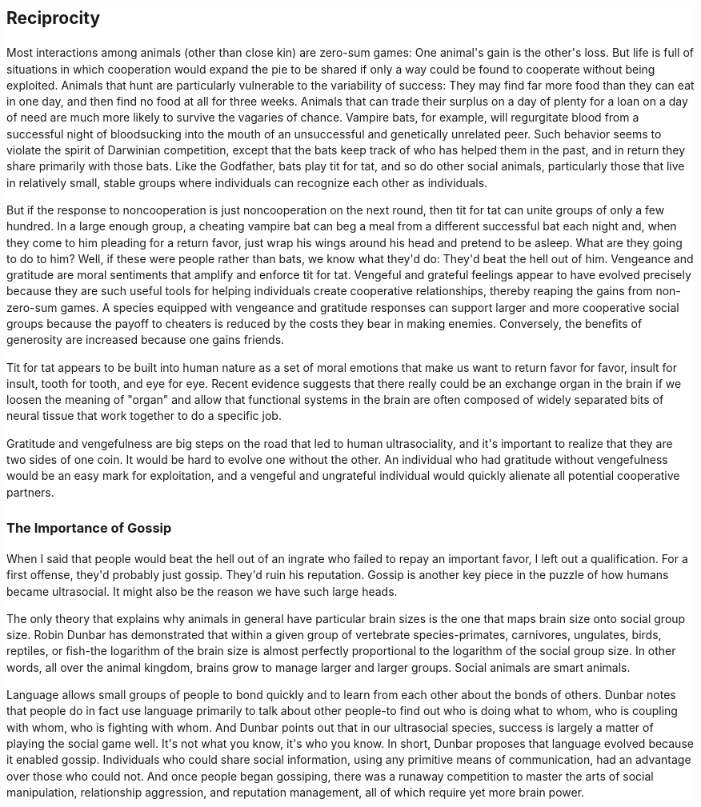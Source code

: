 ## Reciprocity

Most interactions among animals (other than close kin) are zero-sum games: One animal's gain is the other's loss. But life is full of situations in which cooperation would expand the pie to be shared if only a way could be found to cooperate without being exploited. Animals that hunt are particularly vulnerable to the variability of success: They may find far more food than they can eat in one day, and then find no food at all for three weeks. Animals that can trade their surplus on a day of plenty for a loan on a day of need are much more likely to survive the vagaries of chance. Vampire bats, for example, will regurgitate blood from a successful night of bloodsucking into the mouth of an unsuccessful and genetically unrelated peer. Such behavior seems to violate the spirit of Darwinian competition, except that the bats keep track of who has helped them in the past, and in return they share primarily with those bats. Like the Godfather, bats play tit for tat, and so do other social animals, particularly those that live in relatively small, stable groups where individuals can recognize each other as individuals.

But if the response to noncooperation is just noncooperation on the next round, then tit for tat can unite groups of only a few hundred. In a large enough group, a cheating vampire bat can beg a meal from a different successful bat each night and, when they come to him pleading for a return favor, just wrap his wings around his head and pretend to be asleep. What are they going to do to him? Well, if these were people rather than bats, we know what they'd do: They'd beat the hell out of him. Vengeance and gratitude are moral sentiments that amplify and enforce tit for tat. Vengeful and grateful feelings appear to have evolved precisely because they are such useful tools for helping individuals create cooperative relationships, thereby reaping the gains from non-zero-sum games. A species equipped with vengeance and gratitude responses can support larger and more cooperative social groups because the payoff to cheaters is reduced by the costs they bear in making enemies. Conversely, the benefits of generosity are increased because one gains friends.

Tit for tat appears to be built into human nature as a set of moral emotions that make us want to return favor for favor, insult for insult, tooth for tooth, and eye for eye. Recent evidence suggests that there really could be an exchange organ in the brain if we loosen the meaning of "organ" and allow that functional systems in the brain are often composed of widely separated bits of neural tissue that work together to do a specific job.

Gratitude and vengefulness are big steps on the road that led to human ultrasociality, and it's important to realize that they are two sides of one coin. It would be hard to evolve one without the other. An individual who had gratitude without vengefulness would be an easy mark for exploitation, and a vengeful and ungrateful individual would quickly alienate all potential cooperative partners.

### The Importance of Gossip

When I said that people would beat the hell out of an ingrate who failed to repay an important favor, I left out a qualification. For a first offense, they'd probably just gossip. They'd ruin his reputation. Gossip is another key piece in the puzzle of how humans became ultrasocial. It might also be the reason we have such large heads.

The only theory that explains why animals in general have particular brain sizes is the one that maps brain size onto social group size. Robin Dunbar has demonstrated that within a given group of vertebrate species-primates, carnivores, ungulates, birds, reptiles, or fish-the logarithm of the brain size is almost perfectly proportional to the logarithm of the social group size. In other words, all over the animal kingdom, brains grow to manage larger and larger groups. Social animals are smart animals.

Language allows small groups of people to bond quickly and to learn from each other about the bonds of others. Dunbar notes that people do in fact use language primarily to talk about other people-to find out who is doing what to whom, who is coupling with whom, who is fighting with whom. And Dunbar points out that in our ultrasocial species, success is largely a matter of playing the social game well. It's not what you know, it's who you know. In short, Dunbar proposes that language evolved because it enabled gossip. Individuals who could share social information, using any primitive means of communication, had an advantage over those who could not. And once people began gossiping, there was a runaway competition to master the arts of social manipulation, relationship aggression, and reputation management, all of which require yet more brain power.
